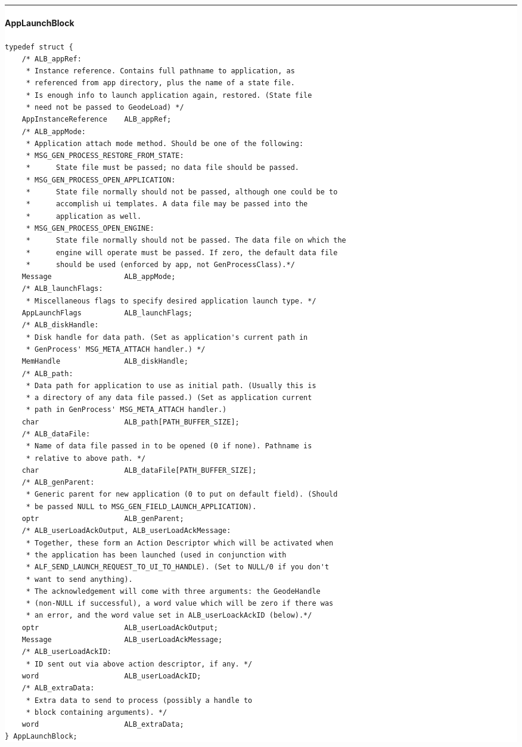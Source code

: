 ----------
#### AppLaunchBlock
	typedef struct {
		/* ALB_appRef:
		 * Instance reference. Contains full pathname to application, as 
		 * referenced from app directory, plus the name of a state file. 
		 * Is enough info to launch application again, restored. (State file 
		 * need not be passed to GeodeLoad) */
		AppInstanceReference 	ALB_appRef;
		/* ALB_appMode:
		 * Application attach mode method. Should be one of the following:
		 * MSG_GEN_PROCESS_RESTORE_FROM_STATE:
		 *	 	State file must be passed; no data file should be passed.
		 * MSG_GEN_PROCESS_OPEN_APPLICATION:
		 *	 	State file normally should not be passed, although one could be to
		 *	 	accomplish ui templates. A data file may be passed into the 
		 *	 	application as well.
		 * MSG_GEN_PROCESS_OPEN_ENGINE:
		 *	 	State file normally should not be passed. The data file on which the 
		 *	 	engine will operate must be passed. If zero, the default data file 
		 *	 	should be used (enforced by app, not GenProcessClass).*/
		Message 				ALB_appMode;
		/* ALB_launchFlags:
		 * Miscellaneous flags to specify desired application launch type. */
		AppLaunchFlags 			ALB_launchFlags;
		/* ALB_diskHandle:
		 * Disk handle for data path. (Set as application's current path in 
		 * GenProcess' MSG_META_ATTACH handler.) */
		MemHandle 				ALB_diskHandle;
		/* ALB_path:
		 * Data path for application to use as initial path. (Usually this is 
		 * a directory of any data file passed.) (Set as application current
		 * path in GenProcess' MSG_META_ATTACH handler.)
		char 					ALB_path[PATH_BUFFER_SIZE];
		/* ALB_dataFile:
		 * Name of data file passed in to be opened (0 if none). Pathname is 
		 * relative to above path. */
		char 					ALB_dataFile[PATH_BUFFER_SIZE];
		/* ALB_genParent:
		 * Generic parent for new application (0 to put on default field). (Should 
		 * be passed NULL to MSG_GEN_FIELD_LAUNCH_APPLICATION).
		optr 					ALB_genParent;
		/* ALB_userLoadAckOutput, ALB_userLoadAckMessage:
		 * Together, these form an Action Descriptor which will be activated when 
		 * the application has been launched (used in conjunction with 
		 * ALF_SEND_LAUNCH_REQUEST_TO_UI_TO_HANDLE). (Set to NULL/0 if you don't 
		 * want to send anything). 
		 * The acknowledgement will come with three arguments: the GeodeHandle 
		 * (non-NULL if successful), a word value which will be zero if there was
		 * an error, and the word value set in ALB_userLoackAckID (below).*/
		optr 					ALB_userLoadAckOutput;
		Message 				ALB_userLoadAckMessage;
		/* ALB_userLoadAckID:
		 * ID sent out via above action descriptor, if any. */
		word 					ALB_userLoadAckID;
		/* ALB_extraData:
		 * Extra data to send to process (possibly a handle to 
		 * block containing arguments). */
		word 					ALB_extraData;
	} AppLaunchBlock;
